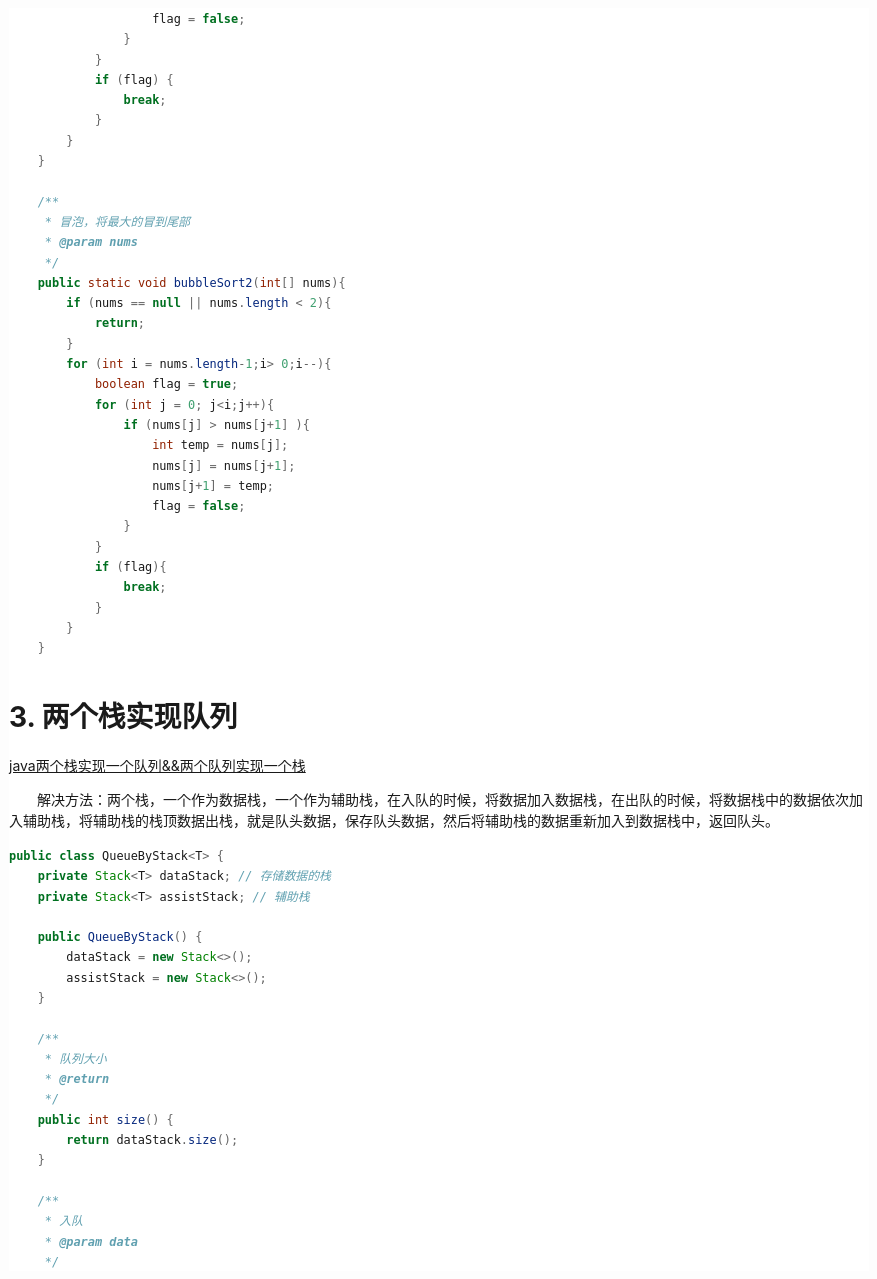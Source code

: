 ```java
                    flag = false;
                }
            }
            if (flag) {
                break;
            }
        }
    }

    /**
     * 冒泡，将最大的冒到尾部
     * @param nums
     */
    public static void bubbleSort2(int[] nums){
        if (nums == null || nums.length < 2){
            return;
        }
        for (int i = nums.length-1;i> 0;i--){
            boolean flag = true;
            for (int j = 0; j<i;j++){
                if (nums[j] > nums[j+1] ){
                    int temp = nums[j];
                    nums[j] = nums[j+1];
                    nums[j+1] = temp;
                    flag = false;
                }
            }
            if (flag){
                break;
            }
        }
    }
```

# 3. 两个栈实现队列 

[java两个栈实现一个队列&&两个队列实现一个栈](https://www.cnblogs.com/jiezai/p/11168620.html)

　　解决方法：两个栈，一个作为数据栈，一个作为辅助栈，在入队的时候，将数据加入数据栈，在出队的时候，将数据栈中的数据依次加入辅助栈，将辅助栈的栈顶数据出栈，就是队头数据，保存队头数据，然后将辅助栈的数据重新加入到数据栈中，返回队头。

```java
public class QueueByStack<T> {
    private Stack<T> dataStack; // 存储数据的栈
    private Stack<T> assistStack; // 辅助栈

    public QueueByStack() {
        dataStack = new Stack<>();
        assistStack = new Stack<>();
    }

    /**
     * 队列大小
     * @return
     */
    public int size() {
        return dataStack.size();
    }

    /**
     * 入队
     * @param data
     */
```